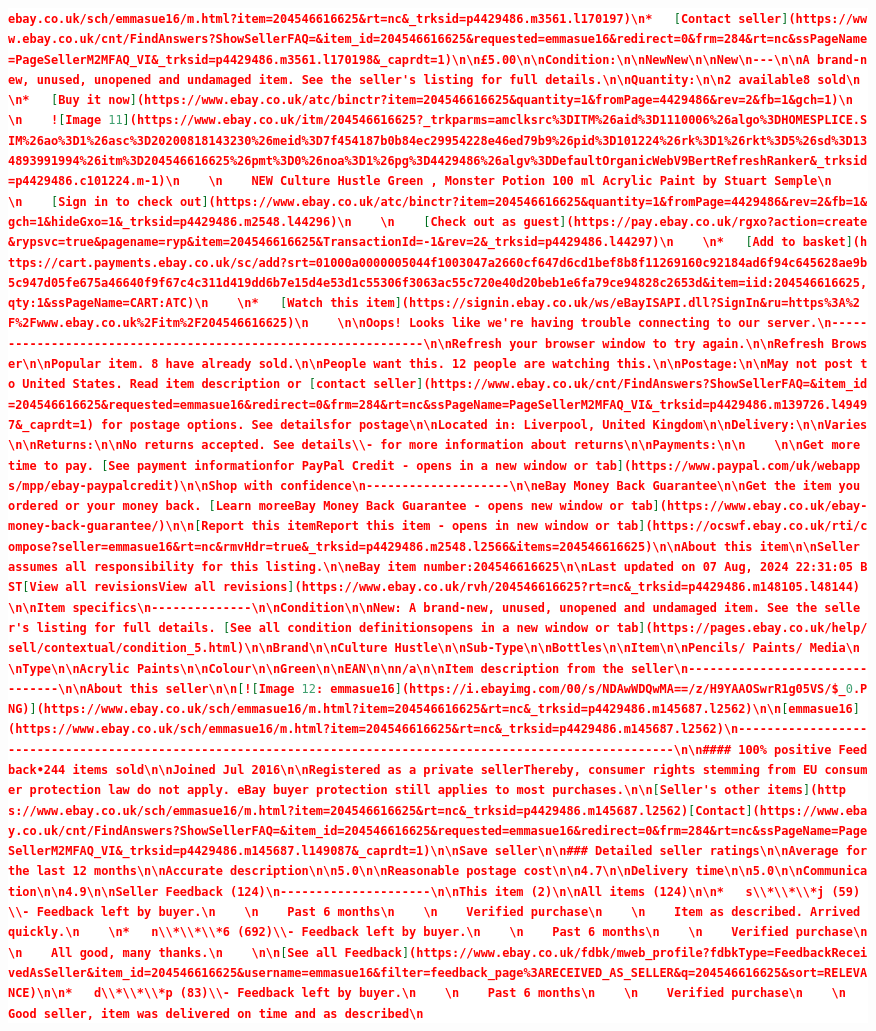 ```json
ebay.co.uk/sch/emmasue16/m.html?item=204546616625&rt=nc&_trksid=p4429486.m3561.l170197)\n*   [Contact seller](https://www.ebay.co.uk/cnt/FindAnswers?ShowSellerFAQ=&item_id=204546616625&requested=emmasue16&redirect=0&frm=284&rt=nc&ssPageName=PageSellerM2MFAQ_VI&_trksid=p4429486.m3561.l170198&_caprdt=1)\n\n£5.00\n\nCondition:\n\nNewNew\n\nNew\n---\n\nA brand-new, unused, unopened and undamaged item. See the seller's listing for full details.\n\nQuantity:\n\n2 available8 sold\n\n*   [Buy it now](https://www.ebay.co.uk/atc/binctr?item=204546616625&quantity=1&fromPage=4429486&rev=2&fb=1&gch=1)\n    \n    ![Image 11](https://www.ebay.co.uk/itm/204546616625?_trkparms=amclksrc%3DITM%26aid%3D1110006%26algo%3DHOMESPLICE.SIM%26ao%3D1%26asc%3D20200818143230%26meid%3D7f454187b0b84ec29954228e46ed79b9%26pid%3D101224%26rk%3D1%26rkt%3D5%26sd%3D134893991994%26itm%3D204546616625%26pmt%3D0%26noa%3D1%26pg%3D4429486%26algv%3DDefaultOrganicWebV9BertRefreshRanker&_trksid=p4429486.c101224.m-1)\n    \n    NEW Culture Hustle Green , Monster Potion 100 ml Acrylic Paint by Stuart Semple\n    \n    [Sign in to check out](https://www.ebay.co.uk/atc/binctr?item=204546616625&quantity=1&fromPage=4429486&rev=2&fb=1&gch=1&hideGxo=1&_trksid=p4429486.m2548.l44296)\n    \n    [Check out as guest](https://pay.ebay.co.uk/rgxo?action=create&rypsvc=true&pagename=ryp&item=204546616625&TransactionId=-1&rev=2&_trksid=p4429486.l44297)\n    \n*   [Add to basket](https://cart.payments.ebay.co.uk/sc/add?srt=01000a0000005044f1003047a2660cf647d6cd1bef8b8f11269160c92184ad6f94c645628ae9b5c947d05fe675a46640f9f67c4c311d419dd6b7e15d4e53d1c55306f3063ac55c720e40d20beb1e6fa79ce94828c2653d&item=iid:204546616625,qty:1&ssPageName=CART:ATC)\n    \n*   [Watch this item](https://signin.ebay.co.uk/ws/eBayISAPI.dll?SignIn&ru=https%3A%2F%2Fwww.ebay.co.uk%2Fitm%2F204546616625)\n    \n\nOops! Looks like we're having trouble connecting to our server.\n---------------------------------------------------------------\n\nRefresh your browser window to try again.\n\nRefresh Browser\n\nPopular item. 8 have already sold.\n\nPeople want this. 12 people are watching this.\n\nPostage:\n\nMay not post to United States. Read item description or [contact seller](https://www.ebay.co.uk/cnt/FindAnswers?ShowSellerFAQ=&item_id=204546616625&requested=emmasue16&redirect=0&frm=284&rt=nc&ssPageName=PageSellerM2MFAQ_VI&_trksid=p4429486.m139726.l49497&_caprdt=1) for postage options. See detailsfor postage\n\nLocated in: Liverpool, United Kingdom\n\nDelivery:\n\nVaries\n\nReturns:\n\nNo returns accepted. See details\\- for more information about returns\n\nPayments:\n\n    \n\nGet more time to pay. [See payment informationfor PayPal Credit - opens in a new window or tab](https://www.paypal.com/uk/webapps/mpp/ebay-paypalcredit)\n\nShop with confidence\n--------------------\n\neBay Money Back Guarantee\n\nGet the item you ordered or your money back. [Learn moreeBay Money Back Guarantee - opens new window or tab](https://www.ebay.co.uk/ebay-money-back-guarantee/)\n\n[Report this itemReport this item - opens in new window or tab](https://ocswf.ebay.co.uk/rti/compose?seller=emmasue16&rt=nc&rmvHdr=true&_trksid=p4429486.m2548.l2566&items=204546616625)\n\nAbout this item\n\nSeller assumes all responsibility for this listing.\n\neBay item number:204546616625\n\nLast updated on 07 Aug, 2024 22:31:05 BST[View all revisionsView all revisions](https://www.ebay.co.uk/rvh/204546616625?rt=nc&_trksid=p4429486.m148105.l48144)\n\nItem specifics\n--------------\n\nCondition\n\nNew: A brand-new, unused, unopened and undamaged item. See the seller's listing for full details. [See all condition definitionsopens in a new window or tab](https://pages.ebay.co.uk/help/sell/contextual/condition_5.html)\n\nBrand\n\nCulture Hustle\n\nSub-Type\n\nBottles\n\nItem\n\nPencils/ Paints/ Media\n\nType\n\nAcrylic Paints\n\nColour\n\nGreen\n\nEAN\n\nn/a\n\nItem description from the seller\n--------------------------------\n\nAbout this seller\n\n[![Image 12: emmasue16](https://i.ebayimg.com/00/s/NDAwWDQwMA==/z/H9YAAOSwrR1g05VS/$_0.PNG)](https://www.ebay.co.uk/sch/emmasue16/m.html?item=204546616625&rt=nc&_trksid=p4429486.m145687.l2562)\n\n[emmasue16](https://www.ebay.co.uk/sch/emmasue16/m.html?item=204546616625&rt=nc&_trksid=p4429486.m145687.l2562)\n---------------------------------------------------------------------------------------------------------------\n\n#### 100% positive Feedback•244 items sold\n\nJoined Jul 2016\n\nRegistered as a private sellerThereby, consumer rights stemming from EU consumer protection law do not apply. eBay buyer protection still applies to most purchases.\n\n[Seller's other items](https://www.ebay.co.uk/sch/emmasue16/m.html?item=204546616625&rt=nc&_trksid=p4429486.m145687.l2562)[Contact](https://www.ebay.co.uk/cnt/FindAnswers?ShowSellerFAQ=&item_id=204546616625&requested=emmasue16&redirect=0&frm=284&rt=nc&ssPageName=PageSellerM2MFAQ_VI&_trksid=p4429486.m145687.l149087&_caprdt=1)\n\nSave seller\n\n### Detailed seller ratings\n\nAverage for the last 12 months\n\nAccurate description\n\n5.0\n\nReasonable postage cost\n\n4.7\n\nDelivery time\n\n5.0\n\nCommunication\n\n4.9\n\nSeller Feedback (124)\n---------------------\n\nThis item (2)\n\nAll items (124)\n\n*   s\\*\\*\\*j (59)\\- Feedback left by buyer.\n    \n    Past 6 months\n    \n    Verified purchase\n    \n    Item as described. Arrived quickly.\n    \n*   n\\*\\*\\*6 (692)\\- Feedback left by buyer.\n    \n    Past 6 months\n    \n    Verified purchase\n    \n    All good, many thanks.\n    \n\n[See all Feedback](https://www.ebay.co.uk/fdbk/mweb_profile?fdbkType=FeedbackReceivedAsSeller&item_id=204546616625&username=emmasue16&filter=feedback_page%3ARECEIVED_AS_SELLER&q=204546616625&sort=RELEVANCE)\n\n*   d\\*\\*\\*p (83)\\- Feedback left by buyer.\n    \n    Past 6 months\n    \n    Verified purchase\n    \n    Good seller, item was delivered on time and as described\n
```